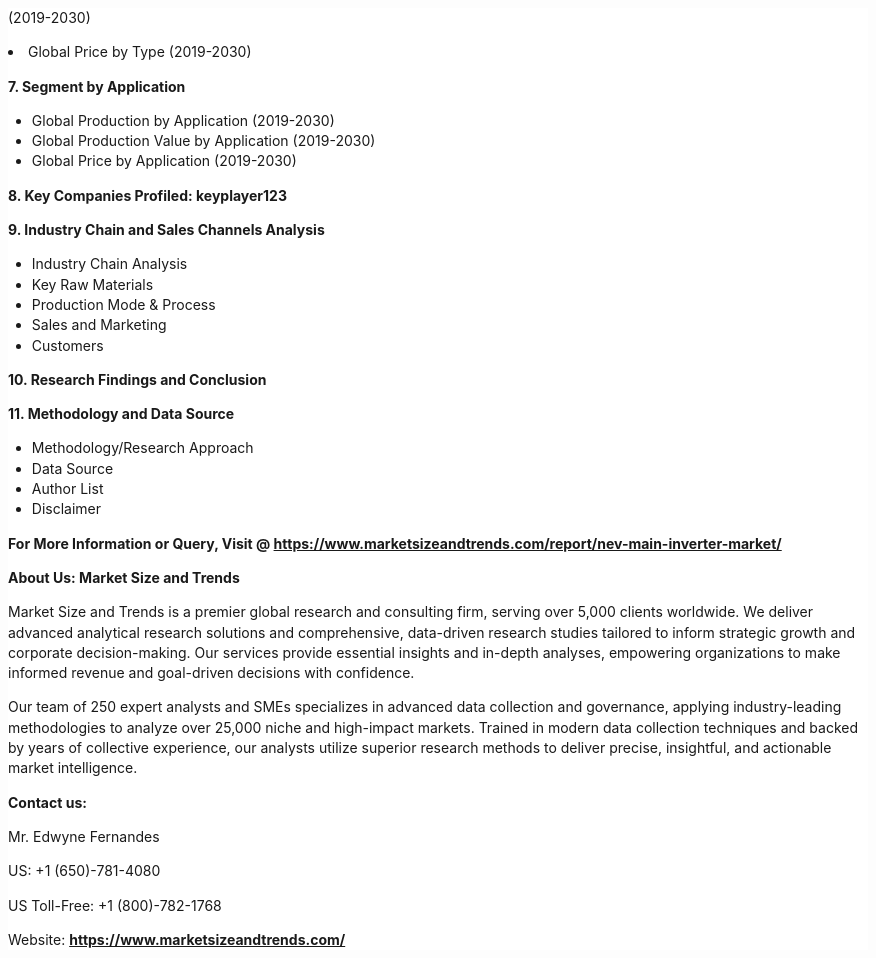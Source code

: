 (2019-2030)</li><li>Global Price by Type (2019-2030)</li></ul><p><strong>7. Segment by Application</strong></p><ul><li>Global Production by Application (2019-2030)</li><li>Global Production Value by Application (2019-2030)</li><li>Global Price by Application (2019-2030)</li></ul><p><strong>8. Key Companies Profiled: keyplayer123</strong></p><p><strong>9. Industry Chain and Sales Channels Analysis</strong></p><ul><li>Industry Chain Analysis</li><li>Key Raw Materials</li><li>Production Mode &amp; Process</li><li>Sales and Marketing</li><li>Customers</li></ul><p><strong>10. Research Findings and Conclusion</strong></p><p><strong>11. Methodology and Data Source</strong></p><ul><li>Methodology/Research Approach</li><li>Data Source</li><li>Author List</li><li>Disclaimer</li></ul></p><p><strong>For More Information or Query, Visit @ <a href="https://www.marketsizeandtrends.com/report/nev-main-inverter-market/">https://www.marketsizeandtrends.com/report/nev-main-inverter-market/</a></strong></p><p><strong>About Us: Market Size and Trends</strong></p><p>Market Size and Trends is a premier global research and consulting firm, serving over 5,000 clients worldwide. We deliver advanced analytical research solutions and comprehensive, data-driven research studies tailored to inform strategic growth and corporate decision-making. Our services provide essential insights and in-depth analyses, empowering organizations to make informed revenue and goal-driven decisions with confidence.</p><p>Our team of 250 expert analysts and SMEs specializes in advanced data collection and governance, applying industry-leading methodologies to analyze over 25,000 niche and high-impact markets. Trained in modern data collection techniques and backed by years of collective experience, our analysts utilize superior research methods to deliver precise, insightful, and actionable market intelligence.</p><p><strong>Contact us:</strong></p><p>Mr. Edwyne Fernandes</p><p>US: +1 (650)-781-4080</p><p>US Toll-Free: +1 (800)-782-1768</p><p>Website: <strong><a href="https://www.marketsizeandtrends.com/">https://www.marketsizeandtrends.com/</a></strong></p>
